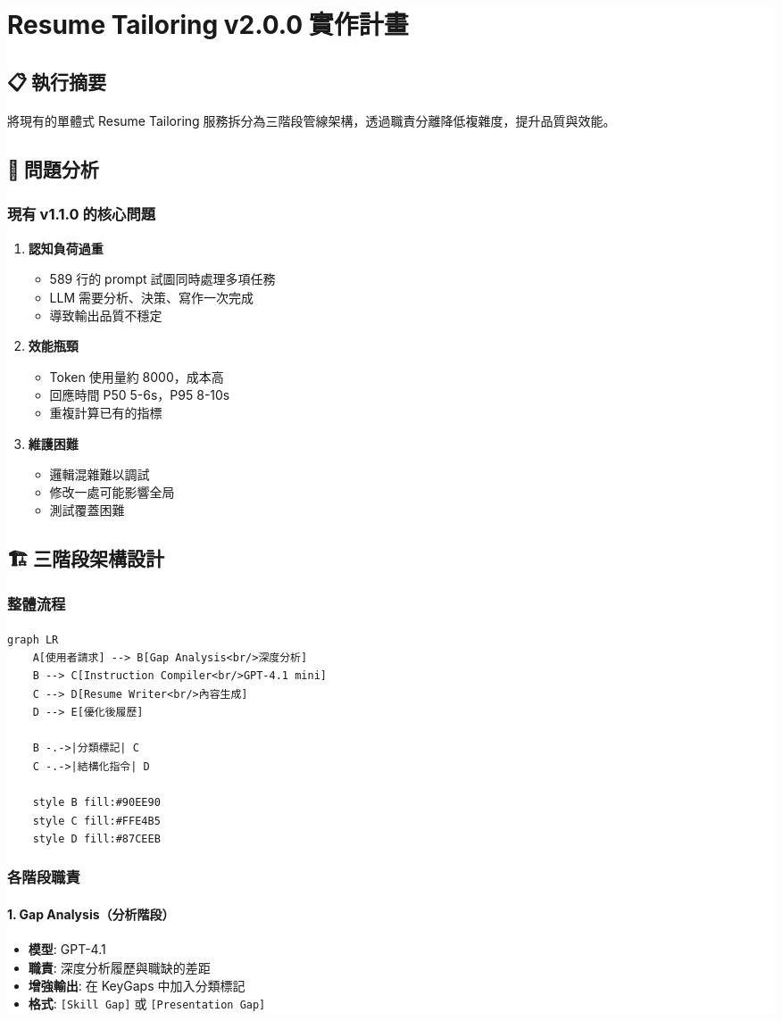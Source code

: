 # Resume Tailoring v2.0.0 實作計畫

## 📋 執行摘要

將現有的單體式 Resume Tailoring 服務拆分為三階段管線架構，透過職責分離降低複雜度，提升品質與效能。

## 🎯 問題分析

### 現有 v1.1.0 的核心問題

1. **認知負荷過重**
   - 589 行的 prompt 試圖同時處理多項任務
   - LLM 需要分析、決策、寫作一次完成
   - 導致輸出品質不穩定

2. **效能瓶頸**
   - Token 使用量約 8000，成本高
   - 回應時間 P50 5-6s，P95 8-10s
   - 重複計算已有的指標

3. **維護困難**
   - 邏輯混雜難以調試
   - 修改一處可能影響全局
   - 測試覆蓋困難

## 🏗️ 三階段架構設計

### 整體流程
```mermaid
graph LR
    A[使用者請求] --> B[Gap Analysis<br/>深度分析]
    B --> C[Instruction Compiler<br/>GPT-4.1 mini]
    C --> D[Resume Writer<br/>內容生成]
    D --> E[優化後履歷]
    
    B -.->|分類標記| C
    C -.->|結構化指令| D
    
    style B fill:#90EE90
    style C fill:#FFE4B5
    style D fill:#87CEEB
```

### 各階段職責

#### 1. Gap Analysis（分析階段）
- **模型**: GPT-4.1
- **職責**: 深度分析履歷與職缺的差距
- **增強輸出**: 在 KeyGaps 中加入分類標記
- **格式**: `[Skill Gap]` 或 `[Presentation Gap]`
